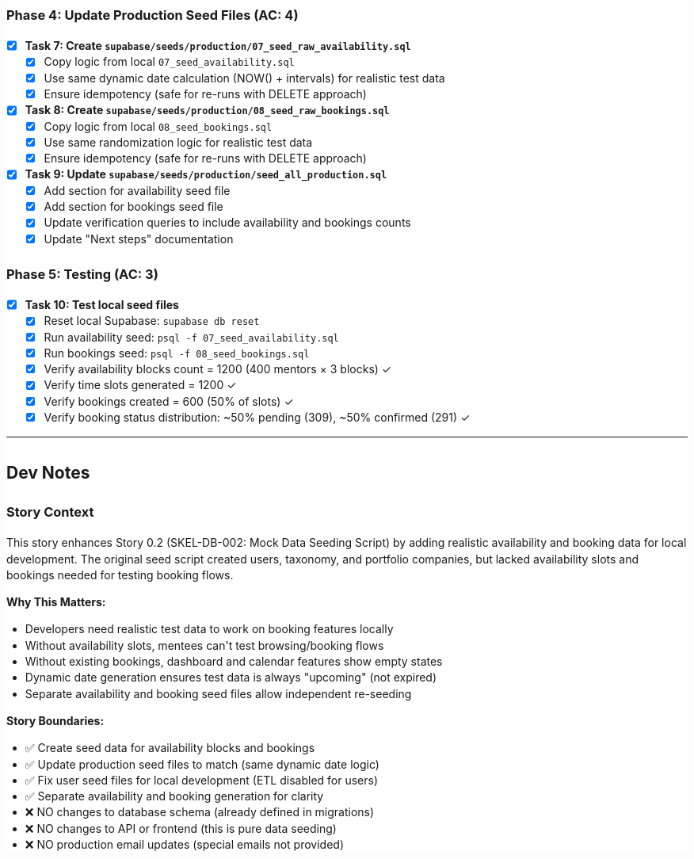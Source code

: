 ### Phase 4: Update Production Seed Files (AC: 4)

- [x] **Task 7: Create `supabase/seeds/production/07_seed_raw_availability.sql`**
  - [x] Copy logic from local `07_seed_availability.sql`
  - [x] Use same dynamic date calculation (NOW() + intervals) for realistic test data
  - [x] Ensure idempotency (safe for re-runs with DELETE approach)

- [x] **Task 8: Create `supabase/seeds/production/08_seed_raw_bookings.sql`**
  - [x] Copy logic from local `08_seed_bookings.sql`
  - [x] Use same randomization logic for realistic test data
  - [x] Ensure idempotency (safe for re-runs with DELETE approach)

- [x] **Task 9: Update `supabase/seeds/production/seed_all_production.sql`**
  - [x] Add section for availability seed file
  - [x] Add section for bookings seed file
  - [x] Update verification queries to include availability and bookings counts
  - [x] Update "Next steps" documentation

### Phase 5: Testing (AC: 3)

- [x] **Task 10: Test local seed files**
  - [x] Reset local Supabase: `supabase db reset`
  - [x] Run availability seed: `psql -f 07_seed_availability.sql`
  - [x] Run bookings seed: `psql -f 08_seed_bookings.sql`
  - [x] Verify availability blocks count = 1200 (400 mentors × 3 blocks) ✓
  - [x] Verify time slots generated = 1200 ✓
  - [x] Verify bookings created = 600 (50% of slots) ✓
  - [x] Verify booking status distribution: ~50% pending (309), ~50% confirmed (291) ✓

---

## Dev Notes

### Story Context

This story enhances Story 0.2 (SKEL-DB-002: Mock Data Seeding Script) by adding realistic availability and booking data for local development. The original seed script created users, taxonomy, and portfolio companies, but lacked availability slots and bookings needed for testing booking flows.

**Why This Matters:**
- Developers need realistic test data to work on booking features locally
- Without availability slots, mentees can't test browsing/booking flows
- Without existing bookings, dashboard and calendar features show empty states
- Dynamic date generation ensures test data is always "upcoming" (not expired)
- Separate availability and booking seed files allow independent re-seeding

**Story Boundaries:**
- ✅ Create seed data for availability blocks and bookings
- ✅ Update production seed files to match (same dynamic date logic)
- ✅ Fix user seed files for local development (ETL disabled for users)
- ✅ Separate availability and booking generation for clarity
- ❌ NO changes to database schema (already defined in migrations)
- ❌ NO changes to API or frontend (this is pure data seeding)
- ❌ NO production email updates (special emails not provided)
